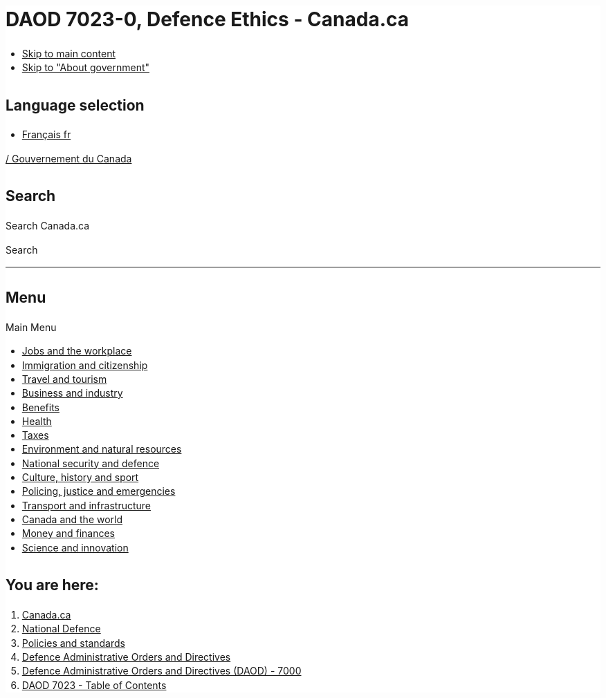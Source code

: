 DAOD 7023-0, Defence Ethics - Canada.ca
===============

*   [Skip to main content](https://www.canada.ca/en/department-national-defence/corporate/policies-standards/defence-administrative-orders-directives/7000-series/7023/7023-0-defence-ethics.html#wb-cont)
*   [Skip to "About government"](https://www.canada.ca/en/department-national-defence/corporate/policies-standards/defence-administrative-orders-directives/7000-series/7023/7023-0-defence-ethics.html#wb-info)

Language selection
------------------

*   [Français fr](https://www.canada.ca/fr/ministere-defense-nationale/organisation/politiques-normes/directives-ordonnances-administratives-defense/serie-7000/7023/7023-0-ethique-de-la-defense.html)

 [/ Gouvernement du Canada](https://www.canada.ca/en.html)   

Search
------

Search Canada.ca 

Search

* * *

Menu
----

Main Menu

*   [Jobs and the workplace](https://www.canada.ca/en/services/jobs.html)
*   [Immigration and citizenship](https://www.canada.ca/en/services/immigration-citizenship.html)
*   [Travel and tourism](https://travel.gc.ca/)
*   [Business and industry](https://www.canada.ca/en/services/business.html)
*   [Benefits](https://www.canada.ca/en/services/benefits.html)
*   [Health](https://www.canada.ca/en/services/health.html)
*   [Taxes](https://www.canada.ca/en/services/taxes.html)
*   [Environment and natural resources](https://www.canada.ca/en/services/environment.html)
*   [National security and defence](https://www.canada.ca/en/services/defence.html)
*   [Culture, history and sport](https://www.canada.ca/en/services/culture.html)
*   [Policing, justice and emergencies](https://www.canada.ca/en/services/policing.html)
*   [Transport and infrastructure](https://www.canada.ca/en/services/transport.html)
*   [Canada and the world](https://www.international.gc.ca/world-monde/index.aspx?lang=eng)
*   [Money and finances](https://www.canada.ca/en/services/finance.html)
*   [Science and innovation](https://www.canada.ca/en/services/science.html)

You are here:
-------------

1.  [Canada.ca](https://www.canada.ca/en.html)
2.  [National Defence](https://www.canada.ca/en/department-national-defence.html)
3.  [Policies and standards](https://www.canada.ca/en/department-national-defence/corporate/policies-standards.html)
4.  [Defence Administrative Orders and Directives](https://www.canada.ca/en/department-national-defence/corporate/policies-standards/defence-administrative-orders-directives.html)
5.  [Defence Administrative Orders and Directives (DAOD) - 7000](https://www.canada.ca/en/department-national-defence/corporate/policies-standards/defence-administrative-orders-directives/7000-series.html)
6.  [DAOD 7023 - Table of Contents](https://www.canada.ca/en/department-national-defence/corporate/policies-standards/defence-administrative-orders-directives/7000-series/7023.html)
